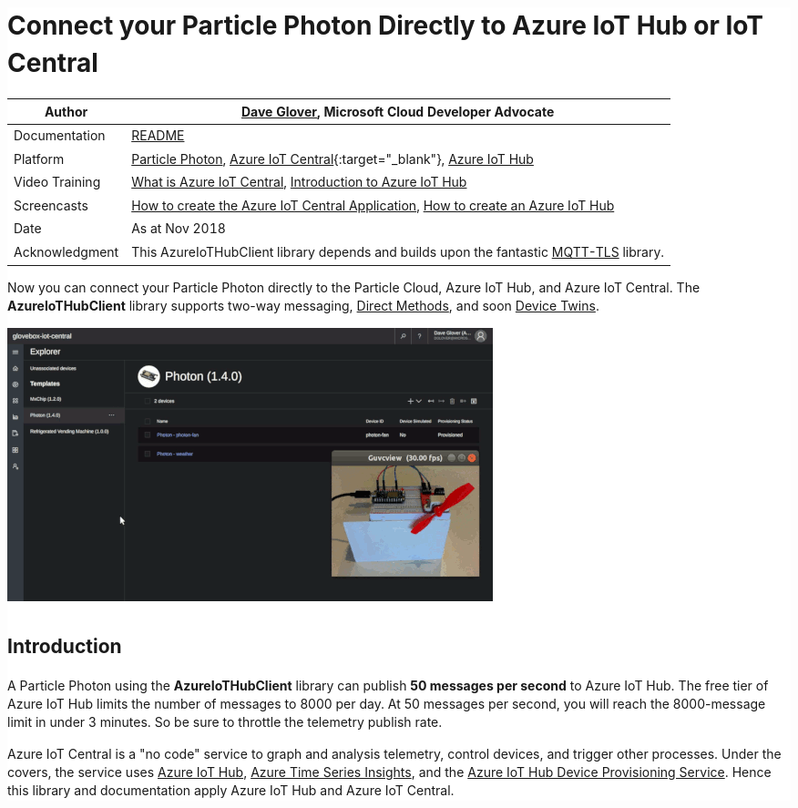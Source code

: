 # Connect your Particle Photon Directly to Azure IoT Hub or IoT Central

|Author|[Dave Glover](https://developer.microsoft.com/en-us/advocates/dave-glover), Microsoft Cloud Developer Advocate |
|----|---|
|Documentation|[README](https://github.com/gloveboxes/Connecting-Particle-Photon-to-Azure-IoT-Hub/blob/master/README.md)|
|Platform|[Particle Photon](https://store.particle.io/collections/photon), [Azure IoT Central](https://docs.microsoft.com/en-us/azure/iot-central/?WT.mc_id=article-github-dglover){:target="_blank"}, [Azure IoT Hub](https://docs.microsoft.com/en-au/azure/iot-hub/?WT.mc_id=article-github-dglover)|
|Video Training|[What is Azure IoT Central](https://docs.microsoft.com/en-us/azure/iot-central/overview-iot-central/?WT.mc_id=article-github-dglover), [Introduction to Azure IoT Hub](https://www.youtube.com/watch?v=smuZaZZXKsU)|
|Screencasts|[How to create the Azure IoT Central Application](https://youtu.be/D26rJmHyZcA), [How to create an Azure IoT Hub](https://youtu.be/lHpUu6wSX40)|
|Date|As at Nov 2018|
|Acknowledgment|This AzureIoTHubClient library depends and builds upon the fantastic [MQTT-TLS](https://github.com/hirotakaster/MQTT-TLS) library.|

Now you can connect your Particle Photon directly to the Particle Cloud, Azure IoT Hub, and Azure IoT Central. The **AzureIoTHubClient** library supports two-way messaging, [Direct Methods](https://docs.microsoft.com/en-us/azure/iot-hub/iot-hub-devguide-direct-methods/?WT.mc_id=article-github-dglover), and soon [Device Twins](https://docs.microsoft.com/en-us/azure/iot-hub/iot-hub-devguide-device-twins/?WT.mc_id=article-github-dglover).

![photon in action](docs/photon-animated.gif)

## Introduction

A Particle Photon using the **AzureIoTHubClient** library can publish **50 messages per second** to Azure IoT Hub. The free tier of Azure IoT Hub limits the number of messages to 8000 per day. At 50 messages per second, you will reach the 8000-message limit in under 3 minutes. So be sure to throttle the telemetry publish rate.

Azure IoT Central is a "no code" service to graph and analysis telemetry, control devices, and trigger other processes. Under the covers, the service uses [Azure IoT Hub](https://azure.microsoft.com/en-au/services/iot-hub/?WT.mc_id=article-github-dglover), [Azure Time Series Insights](https://azure.microsoft.com/en-au/services/time-series-insights/?WT.mc_id=article-github-dglover), and the [Azure IoT Hub Device Provisioning Service](https://docs.microsoft.com/en-us/azure/iot-dps/about-iot-dps/?WT.mc_id=article-github-dglover). Hence this library and documentation apply Azure IoT Hub and Azure IoT Central.
